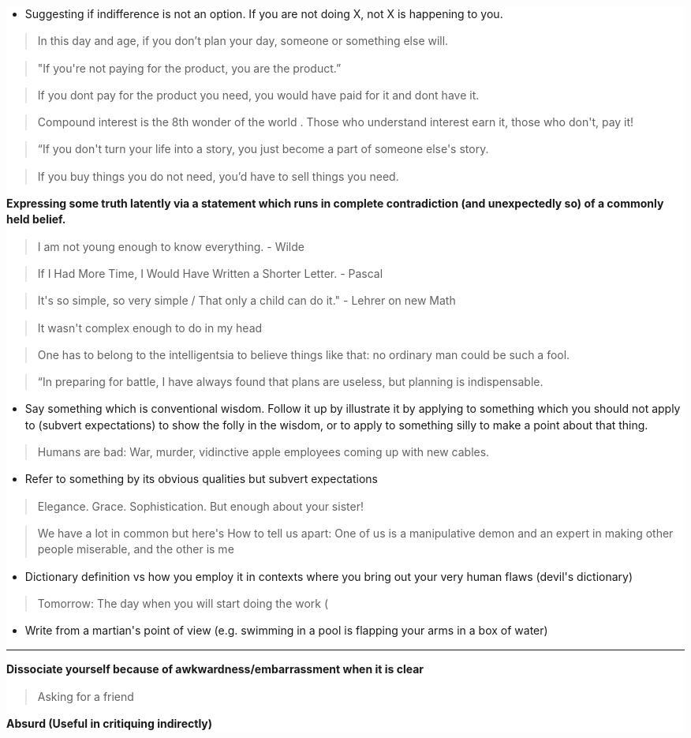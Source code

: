 * Suggesting if indifference is not an option.  If you are not doing X, not X is happening to you. 

> In this day and age, if you don’t plan your day, someone or something else will.

> "If you're not paying for the product, you are the product.”

> If you dont pay for the product you need, you would have paid for it and dont have it.

> Compound interest is the 8th wonder of the world . Those who understand interest earn it, those who don't, pay it!

> “If you don't turn your life into a story, you just become a part of someone else's story.

> If you buy things you do not need, you’d have to sell things you need.


**Expressing some truth latently via a statement which runs in complete contradiction (and unexpectedly so) of a commonly held belief.**

> I am not young enough to know everything. - Wilde 

> If I Had More Time, I Would Have Written a Shorter Letter. - Pascal

> It's so simple, so very simple / That only a child can do it." - Lehrer on new Math

> It wasn't complex enough to do in my head

> One has to belong to the intelligentsia to believe things like that: no ordinary man could be such a fool. 

> “In preparing for battle, I have always found that plans are useless, but planning is indispensable.

* Say something which is conventional wisdom. Follow it up by illustrate it by applying to something which you should not apply to  (subvert expectations) to show the folly in the wisdom, or to apply to something silly to make a point about that thing. 

> Humans are bad: War, murder, vidinctive apple employees coming up with new cables.

* Refer to something by its obvious qualities but subvert expectations

> Elegance. Grace. Sophistication. But enough about your sister! 

> We have a lot in common but here's How to tell us apart: One of us is a manipulative demon and an expert in making other people miserable, and the other is me

* Dictionary definition vs how you employ it in contexts where you bring out your very human flaws (devil's dictionary)

> Tomorrow: The day when you will start doing the work (

* Write from a martian's point of view (e.g. swimming in a pool is flapping your arms in a box of water)

-------


**Dissociate yourself because of awkwardness/embarrassment when it is clear**

> Asking for a friend


**Absurd (Useful in critiquing indirectly)**
